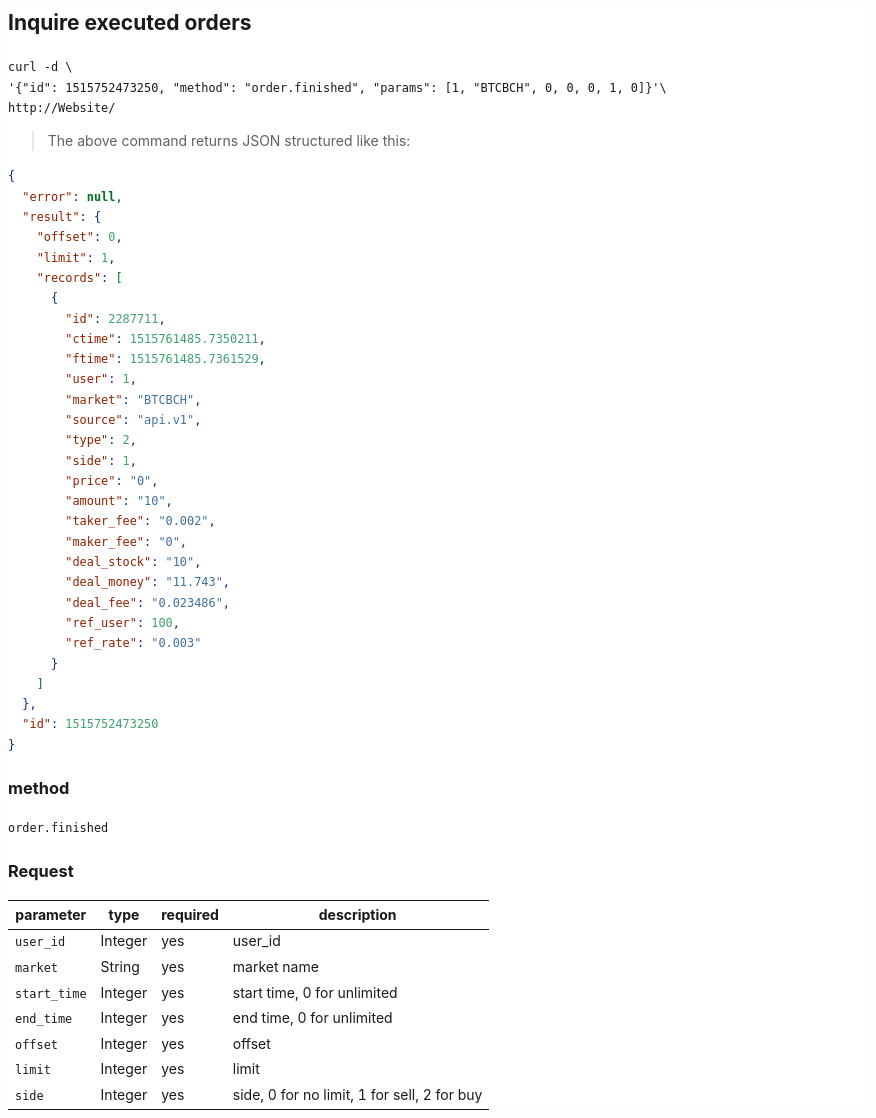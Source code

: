 


## Inquire executed orders

```shell
curl -d \
'{"id": 1515752473250, "method": "order.finished", "params": [1, "BTCBCH", 0, 0, 0, 1, 0]}'\ 
http://Website/
```

> The above command returns JSON structured like this:

```json
{
  "error": null,
  "result": {
    "offset": 0,
    "limit": 1,
    "records": [
      {
        "id": 2287711,
        "ctime": 1515761485.7350211,
        "ftime": 1515761485.7361529,
        "user": 1,
        "market": "BTCBCH",
        "source": "api.v1",
        "type": 2,
        "side": 1,
        "price": "0",
        "amount": "10",
        "taker_fee": "0.002",
        "maker_fee": "0",
        "deal_stock": "10",
        "deal_money": "11.743",
        "deal_fee": "0.023486",
        "ref_user": 100,
        "ref_rate": "0.003"
      }
    ]
  },
  "id": 1515752473250
}
```

### method
`order.finished`



### Request

parameter | type | required | description
--------- | ---- | ---------  |  -----------
`user_id`| Integer |  yes | user_id
`market`| String | yes | market name
`start_time`| Integer |  yes | start time, 0 for unlimited
`end_time`| Integer | yes | end time, 0 for unlimited
`offset`| Integer |  yes | offset 
`limit`| Integer |  yes |  limit
`side`| Integer |  yes |   side, 0 for no limit, 1 for sell, 2 for buy

